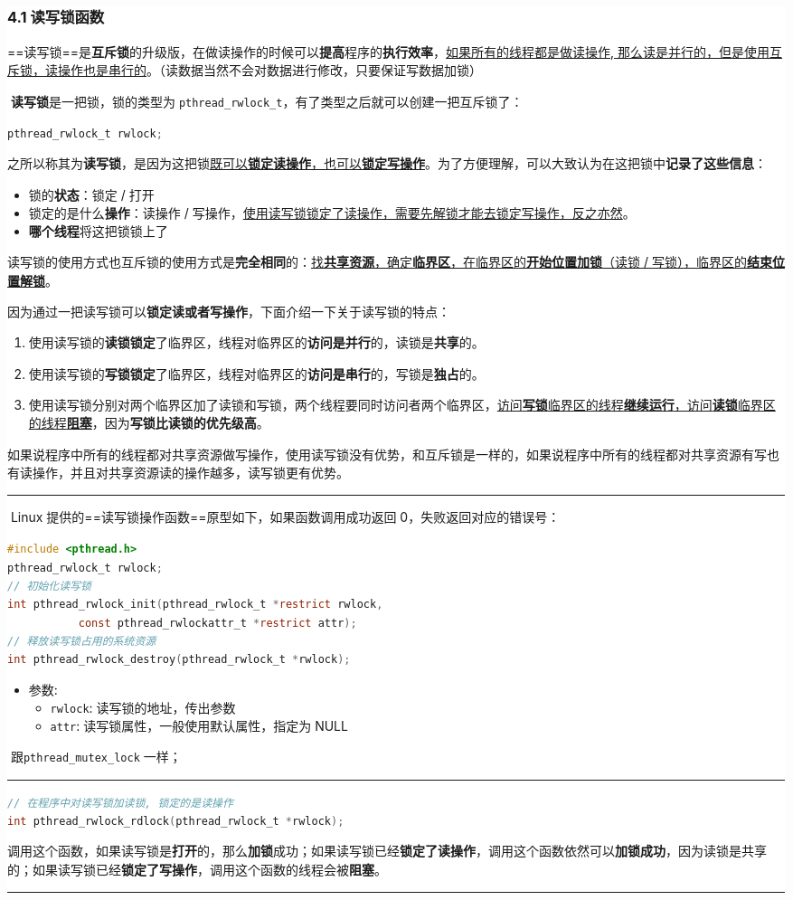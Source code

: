 ### 4.1 读写锁函数

​	==读写锁==是**互斥锁**的升级版，在做读操作的时候可以**提高**程序的**执行效率**，<u>如果所有的线程都是做读操作, 那么读是并行的，但是使用互斥锁，读操作也是串行的</u>。（读数据当然不会对数据进行修改，只要保证写数据加锁）

​	**读写锁**是一把锁，锁的类型为 `pthread_rwlock_t`，有了类型之后就可以创建一把互斥锁了：

````c
pthread_rwlock_t rwlock;
````

​	之所以称其为**读写锁**，是因为这把锁<u>既可以**锁定读操作**，也可以**锁定写操作**</u>。为了方便理解，可以大致认为在这把锁中**记录了这些信息**：

- 锁的**状态**：锁定 / 打开
- 锁定的是什么**操作**：读操作 / 写操作，<u>使用读写锁锁定了读操作，需要先解锁才能去锁定写操作，反之亦然</u>。
- **哪个线程**将这把锁锁上了

​	读写锁的使用方式也互斥锁的使用方式是**完全相同**的：<u>找**共享资源**，确定**临界区**，在临界区的**开始位置加锁**（读锁 / 写锁），临界区的**结束位置解锁**</u>。

​	因为通过一把读写锁可以**锁定读或者写操作**，下面介绍一下关于读写锁的特点：

1. 使用读写锁的**读锁锁定**了临界区，线程对临界区的**访问是并行**的，读锁是**共享**的。

2. 使用读写锁的**写锁锁定**了临界区，线程对临界区的**访问是串行**的，写锁是**独占**的。
3. 使用读写锁分别对两个临界区加了读锁和写锁，两个线程要同时访问者两个临界区，<u>访问**写锁**临界区的线程**继续运行**，访问**读锁**临界区的线程**阻塞**</u>，因为**写锁比读锁的优先级高**。

​	如果说程序中所有的线程都对共享资源做写操作，使用读写锁没有优势，和互斥锁是一样的，如果说程序中所有的线程都对共享资源有写也有读操作，并且对共享资源读的操作越多，读写锁更有优势。

---

​	Linux 提供的==读写锁操作函数==原型如下，如果函数调用成功返回 0，失败返回对应的错误号：

````c
#include <pthread.h>
pthread_rwlock_t rwlock;
// 初始化读写锁
int pthread_rwlock_init(pthread_rwlock_t *restrict rwlock,
           const pthread_rwlockattr_t *restrict attr);
// 释放读写锁占用的系统资源
int pthread_rwlock_destroy(pthread_rwlock_t *rwlock);
````

- 参数:
    - `rwlock`: 读写锁的地址，传出参数
    - `attr`: 读写锁属性，一般使用默认属性，指定为 NULL

​	跟`pthread_mutex_lock` 一样；

---

```c
// 在程序中对读写锁加读锁, 锁定的是读操作
int pthread_rwlock_rdlock(pthread_rwlock_t *rwlock);
```

​	调用这个函数，如果读写锁是**打开**的，那么**加锁**成功；如果读写锁已经**锁定了读操作**，调用这个函数依然可以**加锁成功**，因为读锁是共享的；如果读写锁已经**锁定了写操作**，调用这个函数的线程会被**阻塞**。

---
